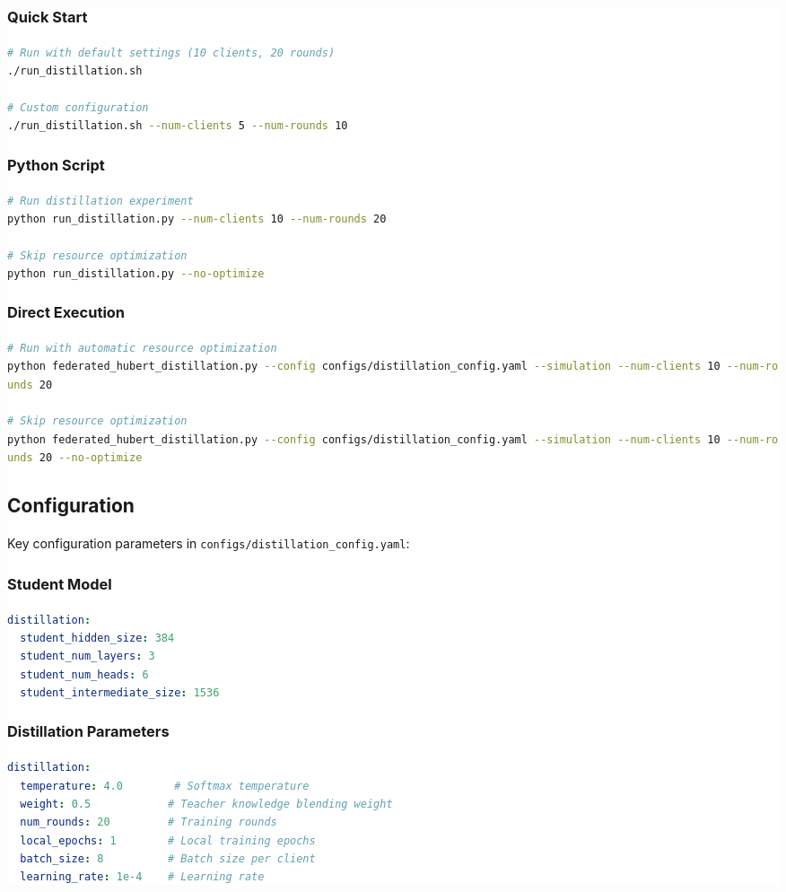 ### Quick Start
```bash
# Run with default settings (10 clients, 20 rounds)
./run_distillation.sh

# Custom configuration
./run_distillation.sh --num-clients 5 --num-rounds 10
```

### Python Script
```bash
# Run distillation experiment
python run_distillation.py --num-clients 10 --num-rounds 20

# Skip resource optimization
python run_distillation.py --no-optimize
```

### Direct Execution
```bash
# Run with automatic resource optimization
python federated_hubert_distillation.py --config configs/distillation_config.yaml --simulation --num-clients 10 --num-rounds 20

# Skip resource optimization
python federated_hubert_distillation.py --config configs/distillation_config.yaml --simulation --num-clients 10 --num-rounds 20 --no-optimize
```

## Configuration

Key configuration parameters in `configs/distillation_config.yaml`:

### Student Model
```yaml
distillation:
  student_hidden_size: 384
  student_num_layers: 3
  student_num_heads: 6
  student_intermediate_size: 1536
```

### Distillation Parameters
```yaml
distillation:
  temperature: 4.0        # Softmax temperature
  weight: 0.5            # Teacher knowledge blending weight
  num_rounds: 20         # Training rounds
  local_epochs: 1        # Local training epochs
  batch_size: 8          # Batch size per client
  learning_rate: 1e-4    # Learning rate
```
